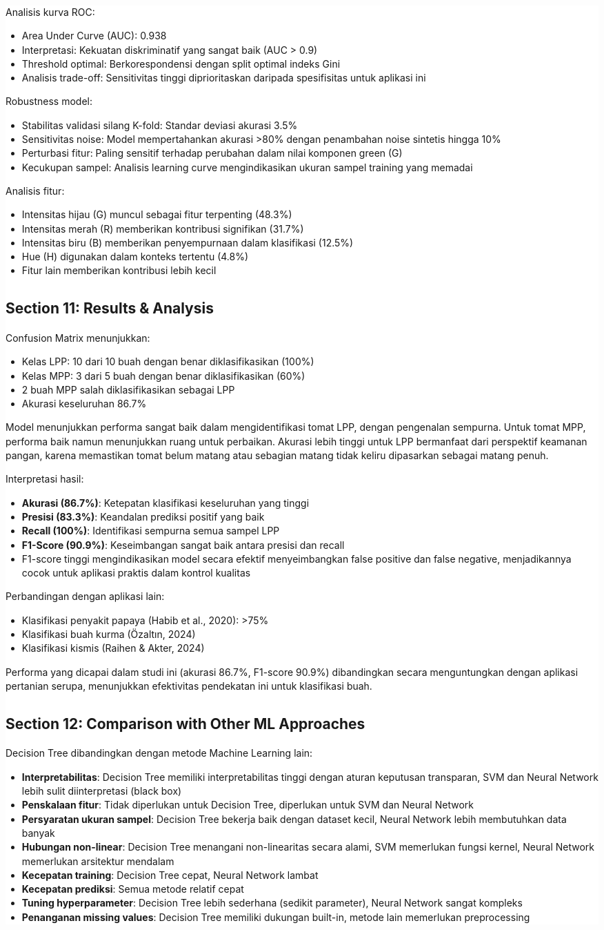 Analisis kurva ROC:
- Area Under Curve (AUC): 0.938
- Interpretasi: Kekuatan diskriminatif yang sangat baik (AUC > 0.9)
- Threshold optimal: Berkorespondensi dengan split optimal indeks Gini
- Analisis trade-off: Sensitivitas tinggi diprioritaskan daripada spesifisitas untuk aplikasi ini

Robustness model:
- Stabilitas validasi silang K-fold: Standar deviasi akurasi 3.5%
- Sensitivitas noise: Model mempertahankan akurasi >80% dengan penambahan noise sintetis hingga 10%
- Perturbasi fitur: Paling sensitif terhadap perubahan dalam nilai komponen green (G)
- Kecukupan sampel: Analisis learning curve mengindikasikan ukuran sampel training yang memadai

Analisis fitur:
- Intensitas hijau (G) muncul sebagai fitur terpenting (48.3%)
- Intensitas merah (R) memberikan kontribusi signifikan (31.7%)
- Intensitas biru (B) memberikan penyempurnaan dalam klasifikasi (12.5%)
- Hue (H) digunakan dalam konteks tertentu (4.8%)
- Fitur lain memberikan kontribusi lebih kecil

## Section 11: Results & Analysis

Confusion Matrix menunjukkan:
- Kelas LPP: 10 dari 10 buah dengan benar diklasifikasikan (100%)
- Kelas MPP: 3 dari 5 buah dengan benar diklasifikasikan (60%)
- 2 buah MPP salah diklasifikasikan sebagai LPP
- Akurasi keseluruhan 86.7%

Model menunjukkan performa sangat baik dalam mengidentifikasi tomat LPP, dengan pengenalan sempurna. Untuk tomat MPP, performa baik namun menunjukkan ruang untuk perbaikan. Akurasi lebih tinggi untuk LPP bermanfaat dari perspektif keamanan pangan, karena memastikan tomat belum matang atau sebagian matang tidak keliru dipasarkan sebagai matang penuh.

Interpretasi hasil:
- **Akurasi (86.7%)**: Ketepatan klasifikasi keseluruhan yang tinggi
- **Presisi (83.3%)**: Keandalan prediksi positif yang baik
- **Recall (100%)**: Identifikasi sempurna semua sampel LPP
- **F1-Score (90.9%)**: Keseimbangan sangat baik antara presisi dan recall
- F1-score tinggi mengindikasikan model secara efektif menyeimbangkan false positive dan false negative, menjadikannya cocok untuk aplikasi praktis dalam kontrol kualitas

Perbandingan dengan aplikasi lain:
- Klasifikasi penyakit papaya (Habib et al., 2020): >75%
- Klasifikasi buah kurma (Özaltın, 2024)
- Klasifikasi kismis (Raihen & Akter, 2024)

Performa yang dicapai dalam studi ini (akurasi 86.7%, F1-score 90.9%) dibandingkan secara menguntungkan dengan aplikasi pertanian serupa, menunjukkan efektivitas pendekatan ini untuk klasifikasi buah.

## Section 12: Comparison with Other ML Approaches

Decision Tree dibandingkan dengan metode Machine Learning lain:
- **Interpretabilitas**: Decision Tree memiliki interpretabilitas tinggi dengan aturan keputusan transparan, SVM dan Neural Network lebih sulit diinterpretasi (black box)
- **Penskalaan fitur**: Tidak diperlukan untuk Decision Tree, diperlukan untuk SVM dan Neural Network
- **Persyaratan ukuran sampel**: Decision Tree bekerja baik dengan dataset kecil, Neural Network lebih membutuhkan data banyak
- **Hubungan non-linear**: Decision Tree menangani non-linearitas secara alami, SVM memerlukan fungsi kernel, Neural Network memerlukan arsitektur mendalam
- **Kecepatan training**: Decision Tree cepat, Neural Network lambat
- **Kecepatan prediksi**: Semua metode relatif cepat
- **Tuning hyperparameter**: Decision Tree lebih sederhana (sedikit parameter), Neural Network sangat kompleks
- **Penanganan missing values**: Decision Tree memiliki dukungan built-in, metode lain memerlukan preprocessing